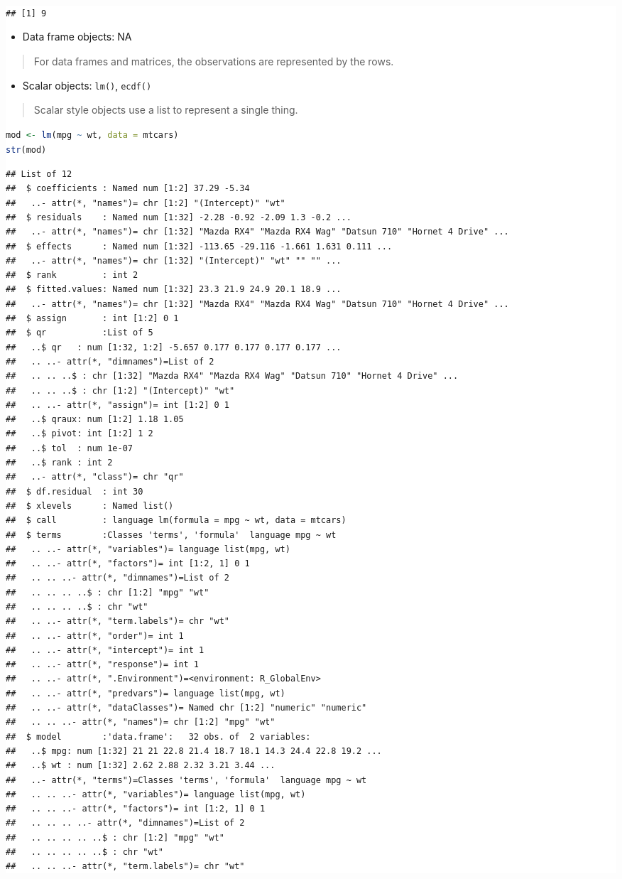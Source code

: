 ```
## [1] 9
```

* Data frame objects: NA

> For data frames and matrices, the observations are represented by the rows.

* Scalar objects: `lm()`, `ecdf()`

> Scalar style objects use a list to represent a single thing.


```r
mod <- lm(mpg ~ wt, data = mtcars)
str(mod)
```

```
## List of 12
##  $ coefficients : Named num [1:2] 37.29 -5.34
##   ..- attr(*, "names")= chr [1:2] "(Intercept)" "wt"
##  $ residuals    : Named num [1:32] -2.28 -0.92 -2.09 1.3 -0.2 ...
##   ..- attr(*, "names")= chr [1:32] "Mazda RX4" "Mazda RX4 Wag" "Datsun 710" "Hornet 4 Drive" ...
##  $ effects      : Named num [1:32] -113.65 -29.116 -1.661 1.631 0.111 ...
##   ..- attr(*, "names")= chr [1:32] "(Intercept)" "wt" "" "" ...
##  $ rank         : int 2
##  $ fitted.values: Named num [1:32] 23.3 21.9 24.9 20.1 18.9 ...
##   ..- attr(*, "names")= chr [1:32] "Mazda RX4" "Mazda RX4 Wag" "Datsun 710" "Hornet 4 Drive" ...
##  $ assign       : int [1:2] 0 1
##  $ qr           :List of 5
##   ..$ qr   : num [1:32, 1:2] -5.657 0.177 0.177 0.177 0.177 ...
##   .. ..- attr(*, "dimnames")=List of 2
##   .. .. ..$ : chr [1:32] "Mazda RX4" "Mazda RX4 Wag" "Datsun 710" "Hornet 4 Drive" ...
##   .. .. ..$ : chr [1:2] "(Intercept)" "wt"
##   .. ..- attr(*, "assign")= int [1:2] 0 1
##   ..$ qraux: num [1:2] 1.18 1.05
##   ..$ pivot: int [1:2] 1 2
##   ..$ tol  : num 1e-07
##   ..$ rank : int 2
##   ..- attr(*, "class")= chr "qr"
##  $ df.residual  : int 30
##  $ xlevels      : Named list()
##  $ call         : language lm(formula = mpg ~ wt, data = mtcars)
##  $ terms        :Classes 'terms', 'formula'  language mpg ~ wt
##   .. ..- attr(*, "variables")= language list(mpg, wt)
##   .. ..- attr(*, "factors")= int [1:2, 1] 0 1
##   .. .. ..- attr(*, "dimnames")=List of 2
##   .. .. .. ..$ : chr [1:2] "mpg" "wt"
##   .. .. .. ..$ : chr "wt"
##   .. ..- attr(*, "term.labels")= chr "wt"
##   .. ..- attr(*, "order")= int 1
##   .. ..- attr(*, "intercept")= int 1
##   .. ..- attr(*, "response")= int 1
##   .. ..- attr(*, ".Environment")=<environment: R_GlobalEnv> 
##   .. ..- attr(*, "predvars")= language list(mpg, wt)
##   .. ..- attr(*, "dataClasses")= Named chr [1:2] "numeric" "numeric"
##   .. .. ..- attr(*, "names")= chr [1:2] "mpg" "wt"
##  $ model        :'data.frame':	32 obs. of  2 variables:
##   ..$ mpg: num [1:32] 21 21 22.8 21.4 18.7 18.1 14.3 24.4 22.8 19.2 ...
##   ..$ wt : num [1:32] 2.62 2.88 2.32 3.21 3.44 ...
##   ..- attr(*, "terms")=Classes 'terms', 'formula'  language mpg ~ wt
##   .. .. ..- attr(*, "variables")= language list(mpg, wt)
##   .. .. ..- attr(*, "factors")= int [1:2, 1] 0 1
##   .. .. .. ..- attr(*, "dimnames")=List of 2
##   .. .. .. .. ..$ : chr [1:2] "mpg" "wt"
##   .. .. .. .. ..$ : chr "wt"
##   .. .. ..- attr(*, "term.labels")= chr "wt"
```

[^internal-generic]: The exception is internal generics, which are implemented in C, and are the topic of Section \@ref(internal-generics).
[^ellipsis]: See <https://github.com/hadley/ellipsis> for an experimental way of warning when methods fail to use all the arguments in `...`, providing a potential resolution of this issue.
[^s3-pairlist]: You can also build an object on top of a pairlist, but I have yet to find a good reason to do so.